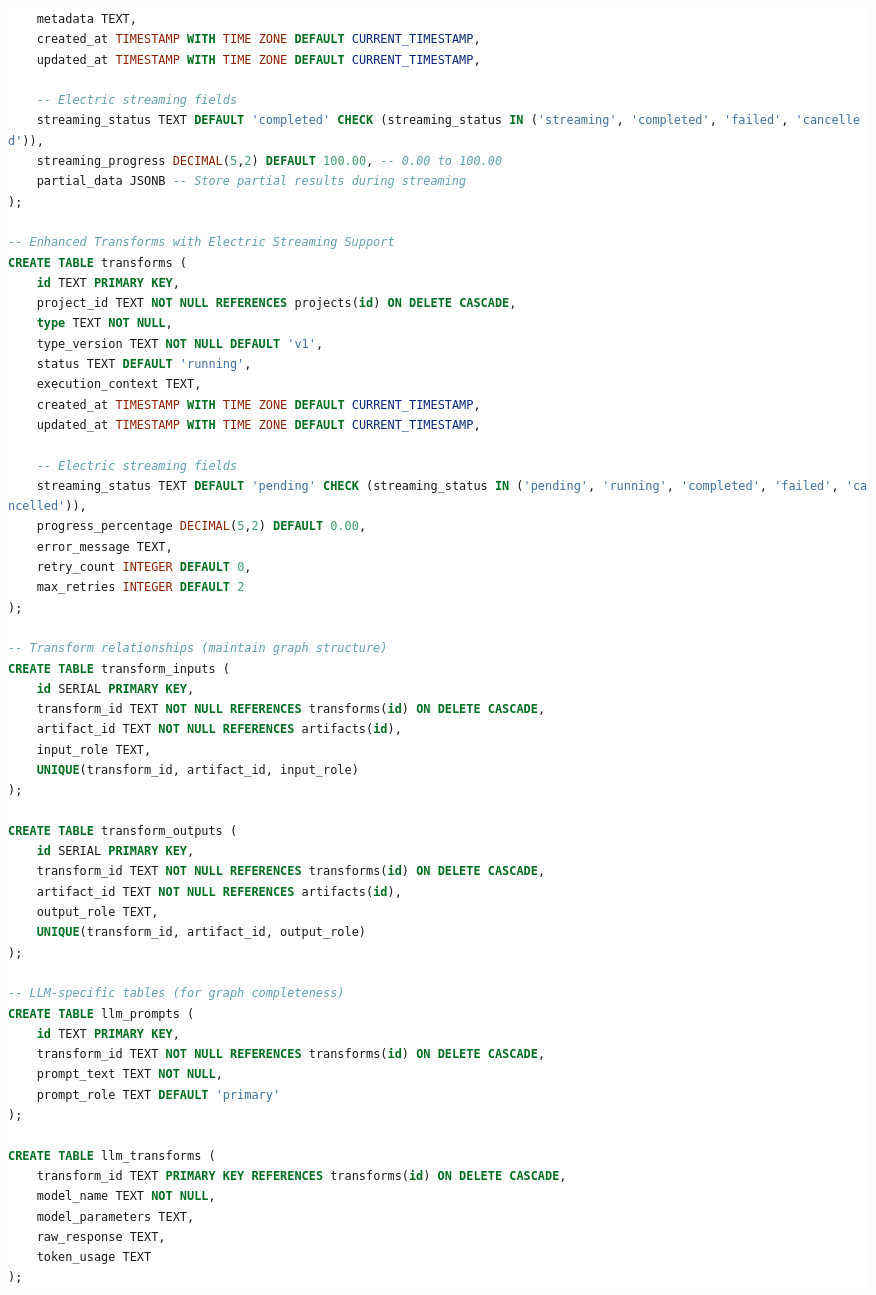 ```sql
    metadata TEXT,
    created_at TIMESTAMP WITH TIME ZONE DEFAULT CURRENT_TIMESTAMP,
    updated_at TIMESTAMP WITH TIME ZONE DEFAULT CURRENT_TIMESTAMP,
    
    -- Electric streaming fields
    streaming_status TEXT DEFAULT 'completed' CHECK (streaming_status IN ('streaming', 'completed', 'failed', 'cancelled')),
    streaming_progress DECIMAL(5,2) DEFAULT 100.00, -- 0.00 to 100.00
    partial_data JSONB -- Store partial results during streaming
);

-- Enhanced Transforms with Electric Streaming Support
CREATE TABLE transforms (
    id TEXT PRIMARY KEY,
    project_id TEXT NOT NULL REFERENCES projects(id) ON DELETE CASCADE,
    type TEXT NOT NULL,
    type_version TEXT NOT NULL DEFAULT 'v1',
    status TEXT DEFAULT 'running',
    execution_context TEXT,
    created_at TIMESTAMP WITH TIME ZONE DEFAULT CURRENT_TIMESTAMP,
    updated_at TIMESTAMP WITH TIME ZONE DEFAULT CURRENT_TIMESTAMP,
    
    -- Electric streaming fields
    streaming_status TEXT DEFAULT 'pending' CHECK (streaming_status IN ('pending', 'running', 'completed', 'failed', 'cancelled')),
    progress_percentage DECIMAL(5,2) DEFAULT 0.00,
    error_message TEXT,
    retry_count INTEGER DEFAULT 0,
    max_retries INTEGER DEFAULT 2
);

-- Transform relationships (maintain graph structure)
CREATE TABLE transform_inputs (
    id SERIAL PRIMARY KEY,
    transform_id TEXT NOT NULL REFERENCES transforms(id) ON DELETE CASCADE,
    artifact_id TEXT NOT NULL REFERENCES artifacts(id),
    input_role TEXT,
    UNIQUE(transform_id, artifact_id, input_role)
);

CREATE TABLE transform_outputs (
    id SERIAL PRIMARY KEY,
    transform_id TEXT NOT NULL REFERENCES transforms(id) ON DELETE CASCADE,
    artifact_id TEXT NOT NULL REFERENCES artifacts(id),
    output_role TEXT,
    UNIQUE(transform_id, artifact_id, output_role)
);

-- LLM-specific tables (for graph completeness)
CREATE TABLE llm_prompts (
    id TEXT PRIMARY KEY,
    transform_id TEXT NOT NULL REFERENCES transforms(id) ON DELETE CASCADE,
    prompt_text TEXT NOT NULL,
    prompt_role TEXT DEFAULT 'primary'
);

CREATE TABLE llm_transforms (
    transform_id TEXT PRIMARY KEY REFERENCES transforms(id) ON DELETE CASCADE,
    model_name TEXT NOT NULL,
    model_parameters TEXT,
    raw_response TEXT,
    token_usage TEXT
);
```